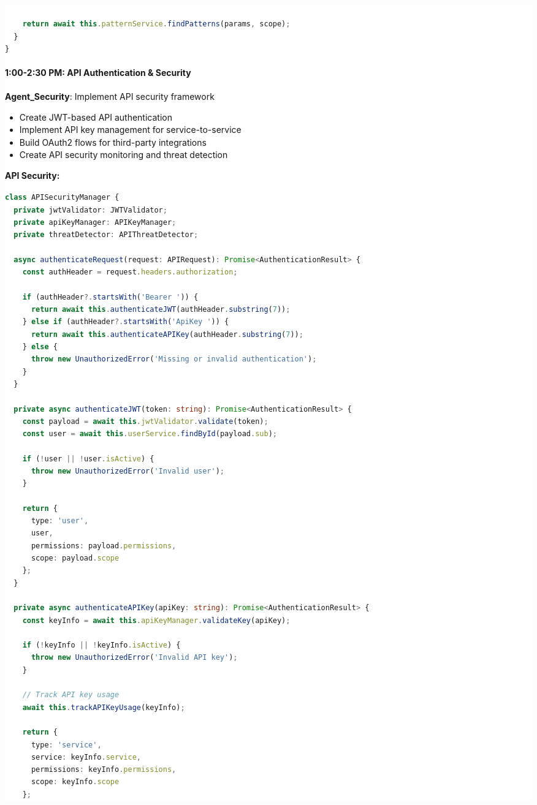 ```typescript
    
    return await this.patternService.findPatterns(params, scope);
  }
}
```

#### **1:00-2:30 PM: API Authentication & Security**
**Agent_Security**: Implement API security framework
- Create JWT-based API authentication
- Implement API key management for service-to-service
- Build OAuth2 flows for third-party integrations
- Create API security monitoring and threat detection

**API Security:**
```typescript
class APISecurityManager {
  private jwtValidator: JWTValidator;
  private apiKeyManager: APIKeyManager;
  private threatDetector: APIThreatDetector;
  
  async authenticateRequest(request: APIRequest): Promise<AuthenticationResult> {
    const authHeader = request.headers.authorization;
    
    if (authHeader?.startsWith('Bearer ')) {
      return await this.authenticateJWT(authHeader.substring(7));
    } else if (authHeader?.startsWith('ApiKey ')) {
      return await this.authenticateAPIKey(authHeader.substring(7));
    } else {
      throw new UnauthorizedError('Missing or invalid authentication');
    }
  }
  
  private async authenticateJWT(token: string): Promise<AuthenticationResult> {
    const payload = await this.jwtValidator.validate(token);
    const user = await this.userService.findById(payload.sub);
    
    if (!user || !user.isActive) {
      throw new UnauthorizedError('Invalid user');
    }
    
    return {
      type: 'user',
      user,
      permissions: payload.permissions,
      scope: payload.scope
    };
  }
  
  private async authenticateAPIKey(apiKey: string): Promise<AuthenticationResult> {
    const keyInfo = await this.apiKeyManager.validateKey(apiKey);
    
    if (!keyInfo || !keyInfo.isActive) {
      throw new UnauthorizedError('Invalid API key');
    }
    
    // Track API key usage
    await this.trackAPIKeyUsage(keyInfo);
    
    return {
      type: 'service',
      service: keyInfo.service,
      permissions: keyInfo.permissions,
      scope: keyInfo.scope
    };
```